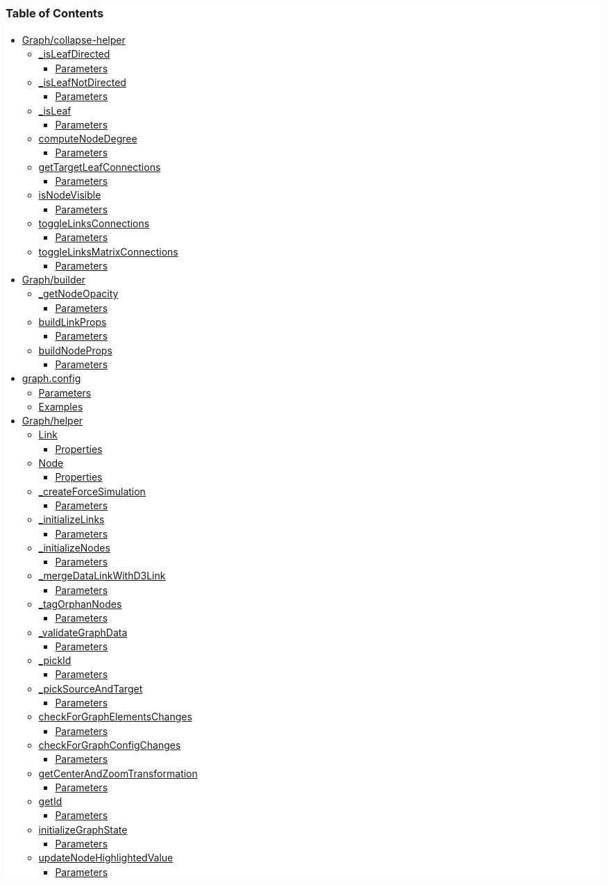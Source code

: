 

### Table of Contents

- [Graph/collapse-helper][1]
  - [\_isLeafDirected][2]
    - [Parameters][3]
  - [\_isLeafNotDirected][4]
    - [Parameters][5]
  - [\_isLeaf][6]
    - [Parameters][7]
  - [computeNodeDegree][8]
    - [Parameters][9]
  - [getTargetLeafConnections][10]
    - [Parameters][11]
  - [isNodeVisible][12]
    - [Parameters][13]
  - [toggleLinksConnections][14]
    - [Parameters][15]
  - [toggleLinksMatrixConnections][16]
    - [Parameters][17]
- [Graph/builder][18]
  - [\_getNodeOpacity][19]
    - [Parameters][20]
  - [buildLinkProps][21]
    - [Parameters][22]
  - [buildNodeProps][23]
    - [Parameters][24]
- [graph.config][25]
  - [Parameters][26]
  - [Examples][27]
- [Graph/helper][28]
  - [Link][29]
    - [Properties][30]
  - [Node][31]
    - [Properties][32]
  - [\_createForceSimulation][33]
    - [Parameters][34]
  - [\_initializeLinks][35]
    - [Parameters][36]
  - [\_initializeNodes][37]
    - [Parameters][38]
  - [\_mergeDataLinkWithD3Link][39]
    - [Parameters][40]
  - [\_tagOrphanNodes][41]
    - [Parameters][42]
  - [\_validateGraphData][43]
    - [Parameters][44]
  - [\_pickId][45]
    - [Parameters][46]
  - [\_pickSourceAndTarget][47]
    - [Parameters][48]
  - [checkForGraphElementsChanges][49]
    - [Parameters][50]
  - [checkForGraphConfigChanges][51]
    - [Parameters][52]
  - [getCenterAndZoomTransformation][53]
    - [Parameters][54]
  - [getId][55]
    - [Parameters][56]
  - [initializeGraphState][57]
    - [Parameters][58]
  - [updateNodeHighlightedValue][59]
    - [Parameters][60]

[1]: #graphcollapse-helper
[2]: #_isleafdirected
[3]: #parameters
[4]: #_isleafnotdirected
[5]: #parameters-1
[6]: #_isleaf
[7]: #parameters-2
[8]: #computenodedegree
[9]: #parameters-3
[10]: #gettargetleafconnections
[11]: #parameters-4
[12]: #isnodevisible
[13]: #parameters-5
[14]: #togglelinksconnections
[15]: #parameters-6
[16]: #togglelinksmatrixconnections
[17]: #parameters-7
[18]: #graphbuilder
[19]: #_getnodeopacity
[20]: #parameters-8
[21]: #buildlinkprops
[22]: #parameters-9
[23]: #buildnodeprops
[24]: #parameters-10
[25]: #graphconfig
[26]: #parameters-11
[27]: #examples
[28]: #graphhelper
[29]: #link
[30]: #properties
[31]: #node
[32]: #properties-1
[33]: #_createforcesimulation
[34]: #parameters-12
[35]: #_initializelinks
[36]: #parameters-13
[37]: #_initializenodes
[38]: #parameters-14
[39]: #_mergedatalinkwithd3link
[40]: #parameters-15
[41]: #_tagorphannodes
[42]: #parameters-16
[43]: #_validategraphdata
[44]: #parameters-17
[45]: #_pickid
[46]: #parameters-18
[47]: #_picksourceandtarget
[48]: #parameters-19
[49]: #checkforgraphelementschanges
[50]: #parameters-20
[51]: #checkforgraphconfigchanges
[52]: #parameters-21
[53]: #getcenterandzoomtransformation
[54]: #parameters-22
[55]: #getid
[56]: #parameters-23
[57]: #initializegraphstate
[58]: #parameters-24
[59]: #updatenodehighlightedvalue
[60]: #parameters-25
[61]: #normalize
[62]: #parameters-26
[63]: #getnormalizednodecoordinates
[64]: #parameters-27
[65]: #linkconst
[66]: #line_types
[67]: #properties-2
[68]: #linkhelper
[69]: #straightlineradius
[70]: #smoothcurveradius
[71]: #parameters-28
[72]: #fullcurveradius
[73]: #getradiusstrategy
[74]: #parameters-29
[75]: #buildlinkpathdefinition
[76]: #parameters-30
[77]: #markerhelper
[78]: #_markerkeybuilder
[79]: #parameters-31
[80]: #_getmarkersize
[81]: #parameters-32
[82]: #_computemarkerid
[83]: #parameters-33
[84]: #_memoizedcomputemarkerid
[85]: #getmarkerid
[86]: #parameters-34
[87]: #getmarkersize
[88]: #parameters-35
[89]: #nodehelper
[90]: #_converttypetod3symbol
[91]: #parameters-36
[92]: #buildsvgsymbol
[93]: #parameters-37
[94]: #getlabelplacementprops
[95]: #parameters-38
[96]: #graph
[97]: #parameters-39
[98]: #examples-1
[99]: #_generatefocusanimationprops
[100]: #_graphlinkforceconfig
[101]: #_graphnodedragconfig
[102]: #_graphbindd3toreactcomponent
[103]: #_ondragend
[104]: #_ondragmove
[105]: #parameters-40
[106]: #_ondragstart
[107]: #_setnodehighlightedvalue
[108]: #parameters-41
[109]: #_tick
[110]: #parameters-42
[111]: #_zoomconfig
[112]: #_zoomed
[113]: #onclickgraph
[114]: #parameters-43
[115]: #onclicknode
[116]: #parameters-44
[117]: #onmouseovernode
[118]: #parameters-45
[119]: #onmouseoutnode
[120]: #parameters-46
[121]: #onmouseoverlink
[122]: #parameters-47
[123]: #onmouseoutlink
[124]: #parameters-48
[125]: #onnodepositionchange
[126]: #parameters-49
[127]: #pausesimulation
[128]: #resetnodespositions
[129]: #restartsimulation
[130]: #unsafe_componentwillreceiveprops
[131]: #parameters-50
[132]: #graphrenderer
[133]: #_renderlinks
[134]: #parameters-51
[135]: #_rendernodes
[136]: #parameters-52
[137]: #_renderdefs
[138]: #_memoizedrenderdefs
[139]: #parameters-53
[140]: #rendergraph
[141]: #parameters-54
[142]: #marker
[143]: #examples-2
[144]: #node-1
[145]: #examples-3
[146]: #handleonclicknode
[147]: #handleonrightclicknode
[148]: #parameters-55
[149]: #handleonmouseovernode
[150]: #handleonmouseoutnode
[151]: #link-1
[152]: #examples-4
[153]: #handleonclicklink
[154]: #handleonrightclicklink
[155]: #parameters-56
[156]: #handleonmouseoverlink
[157]: #handleonmouseoutlink
[158]: #utils
[159]: #_ispropertynestedobject
[160]: #parameters-57
[161]: #isdeepequal
[162]: #parameters-58
[163]: #isemptyobject
[164]: #parameters-59
[165]: #deepclone
[166]: #parameters-60
[167]: #merge
[168]: #parameters-61
[169]: #pick
[170]: #parameters-62
[171]: #antipick
[172]: #parameters-63
[173]: #buildformattederrormessage
[174]: #parameters-64
[175]: #throwerr
[176]: #parameters-65
[177]: #logerror
[178]: #parameters-66
[179]: #logwarning
[180]: #parameters-67
[181]: https://developer.mozilla.org/docs/Web/JavaScript/Reference/Global_Objects/Number
[182]: https://developer.mozilla.org/docs/Web/JavaScript/Reference/Global_Objects/Boolean
[183]: https://developer.mozilla.org/docs/Web/JavaScript/Reference/Global_Objects/String
[184]: https://developer.mozilla.org/docs/Web/JavaScript/Reference/Global_Objects/Object
[185]: https://developer.mozilla.org/docs/Web/JavaScript/Reference/Global_Objects/Array
[186]: https://developer.mozilla.org/docs/Web/JavaScript/Reference/Statements/function
[187]: https://github.com/d3/d3-force#forceSimulation
[188]: https://github.com/d3/d3-force#simulation_force
[189]: https://github.com/d3/d3-force#forces
[190]: #link
[191]: #node
[192]: #initializeGraphState
[193]: https://developer.mozilla.org/docs/Web/JavaScript/Reference/Global_Objects/undefined
[194]: https://github.com/d3/d3-force#link_links
[195]: #config
[196]: http://bl.ocks.org/mbostock/1153292
[197]: https://developer.mozilla.org/en-US/docs/Web/SVG/Attribute/d
[198]: Graph/helper/getNormalizedNodeCoordinates
[199]: https://github.com/d3/d3-shape/blob/master/README.md#symbol
[200]: #node-symbol-type
[201]: https://danielcaldas.github.io/react-d3-graph/sandbox/index.html
[202]: https://github.com/danielcaldas/react-d3-graph/blob/master/sandbox/Sandbox.jsx
[203]: d3-force
[204]: d3-drag
[205]: https://github.com/d3/d3-drag/blob/master/README.md#drag_subject
[206]: setState()
[207]: https://github.com/d3/d3-zoom#zoom
[208]: https://github.com/d3/d3-force#simulation_stop
[209]: https://github.com/d3/d3-force#simulation_restart
[210]: https://reactjs.org/blog/2018/06/07/you-probably-dont-need-derived-state.html
[211]: #Link
[212]: https://developer.mozilla.org/en-US/docs/Web/SVG/Element/defs
[213]: https://developer.mozilla.org/docs/Web/JavaScript/Reference/Global_Objects/Error